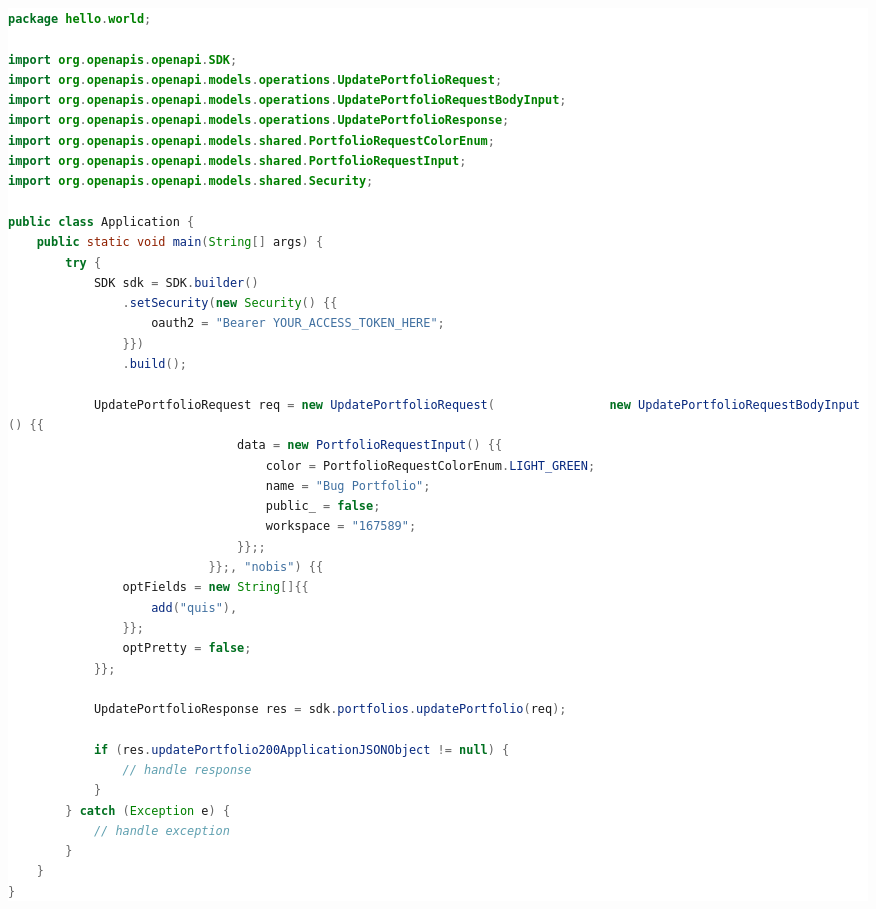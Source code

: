 ```java
package hello.world;

import org.openapis.openapi.SDK;
import org.openapis.openapi.models.operations.UpdatePortfolioRequest;
import org.openapis.openapi.models.operations.UpdatePortfolioRequestBodyInput;
import org.openapis.openapi.models.operations.UpdatePortfolioResponse;
import org.openapis.openapi.models.shared.PortfolioRequestColorEnum;
import org.openapis.openapi.models.shared.PortfolioRequestInput;
import org.openapis.openapi.models.shared.Security;

public class Application {
    public static void main(String[] args) {
        try {
            SDK sdk = SDK.builder()
                .setSecurity(new Security() {{
                    oauth2 = "Bearer YOUR_ACCESS_TOKEN_HERE";
                }})
                .build();

            UpdatePortfolioRequest req = new UpdatePortfolioRequest(                new UpdatePortfolioRequestBodyInput() {{
                                data = new PortfolioRequestInput() {{
                                    color = PortfolioRequestColorEnum.LIGHT_GREEN;
                                    name = "Bug Portfolio";
                                    public_ = false;
                                    workspace = "167589";
                                }};;
                            }};, "nobis") {{
                optFields = new String[]{{
                    add("quis"),
                }};
                optPretty = false;
            }};            

            UpdatePortfolioResponse res = sdk.portfolios.updatePortfolio(req);

            if (res.updatePortfolio200ApplicationJSONObject != null) {
                // handle response
            }
        } catch (Exception e) {
            // handle exception
        }
    }
}
```
